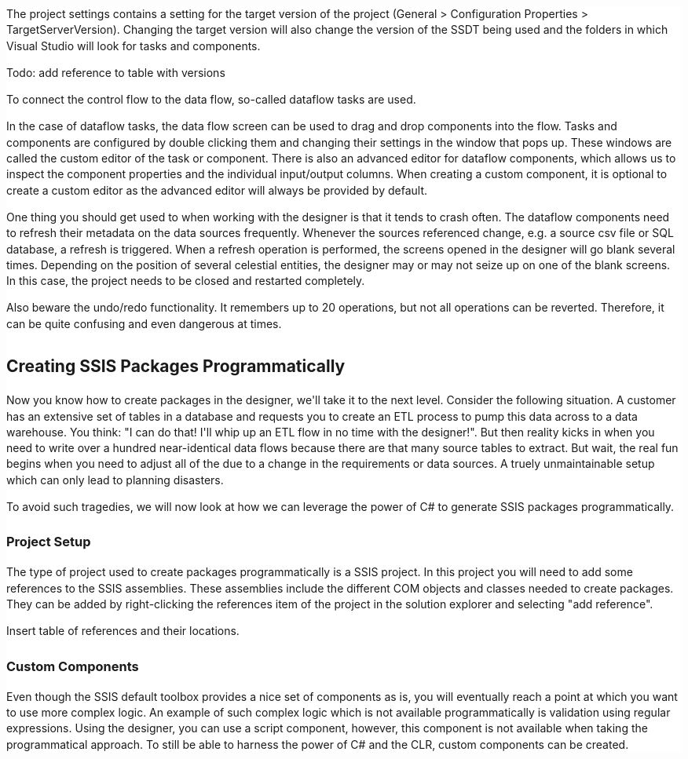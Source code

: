 The project settings contains a setting for the target version of the project (General > Configuration Properties > TargetServerVersion). Changing the target version will also change the version of the SSDT being used and the folders in which Visual Studio will look for tasks and components. 

Todo: add reference to table with versions 

To connect the control flow to the data flow, so-called dataflow tasks are used.

In the case of dataflow tasks, the data flow screen can be used to drag and drop components into the flow. Tasks and components are configured by double clicking them and changing their settings in the window that pops up. These windows are called the custom editor of the task or component. There is also an advanced editor for dataflow components, which allows us to inspect the component properties and the individual input/output columns. When creating a custom component, it is optional to create a custom editor as the advanced editor will always be provided by default.

One thing you should get used to when working with the designer is that it tends to crash often. The dataflow components need to refresh their metadata on the data sources frequently.  Whenever the sources referenced change, e.g. a source csv file or SQL database, a refresh is triggered. When a refresh operation is performed, the screens opened in the designer will go blank several times. Depending on the position of several celestial entities, the designer may or may not seize up on one of the blank screens. In this case, the project needs to be closed and restarted completely. 

Also beware the undo/redo functionality. It remembers up to 20 operations, but not all operations can be reverted. Therefore, it can be quite confusing and even dangerous at times.

## Creating SSIS Packages Programmatically

Now you know how to create packages in the designer, we'll take it to the next level. Consider the following situation. A customer has an extensive set of tables in a database and requests you to create an ETL process to pump this data across to a data warehouse. You think: "I can do that! I'll whip up an ETL flow in no time with the designer!". But then reality kicks in when you need to write over a hundred near-identical data flows because there are that many source tables to extract. But wait, the real fun begins when you need to adjust all of the due to a change in the requirements or data sources. A truely unmaintainable setup which can only lead to planning disasters.

To avoid such tragedies, we will now look at how we can leverage the power of C# to generate SSIS packages programmatically. 

### Project Setup

The type of project used to create packages programmatically is a SSIS project. In this project you will need to add some references to the SSIS assemblies. These assemblies include the different COM objects and classes needed to create packages. They can be added by right-clicking the references item of the project in the solution explorer and selecting "add reference". 

Insert table of references and their locations.

### Custom Components

Even though the SSIS default toolbox provides a nice set of components as is, you will eventually reach a point at which you want to use more complex logic. An example of such complex logic which is not available programmatically is validation using regular expressions. Using the designer, you can use a script component, however, this component is not available when taking the programmatical approach. To still be able to harness the power of C# and the CLR, custom components can be created.
